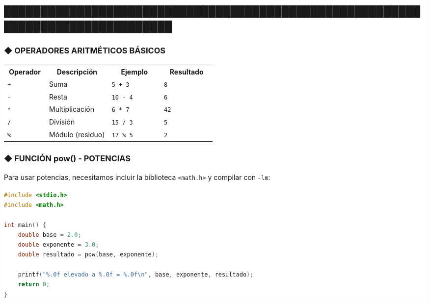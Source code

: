 ## ████████████████████████████████████████████████████████████████████████████████

### ◆ OPERADORES ARITMÉTICOS BÁSICOS

<table>
<tr>
<th width="20%">Operador</th>
<th width="30%">Descripción</th>
<th width="25%">Ejemplo</th>
<th width="25%">Resultado</th>
</tr>
<tr>
<td><code>+</code></td>
<td>Suma</td>
<td><code>5 + 3</code></td>
<td><code>8</code></td>
</tr>
<tr>
<td><code>-</code></td>
<td>Resta</td>
<td><code>10 - 4</code></td>
<td><code>6</code></td>
</tr>
<tr>
<td><code>*</code></td>
<td>Multiplicación</td>
<td><code>6 * 7</code></td>
<td><code>42</code></td>
</tr>
<tr>
<td><code>/</code></td>
<td>División</td>
<td><code>15 / 3</code></td>
<td><code>5</code></td>
</tr>
<tr>
<td><code>%</code></td>
<td>Módulo (residuo)</td>
<td><code>17 % 5</code></td>
<td><code>2</code></td>
</tr>
</table>

### ◆ FUNCIÓN pow() - POTENCIAS

Para usar potencias, necesitamos incluir la biblioteca `<math.h>` y compilar con `-lm`:

```c
#include <stdio.h>
#include <math.h>

int main() {
    double base = 2.0;
    double exponente = 3.0;
    double resultado = pow(base, exponente);
    
    printf("%.0f elevado a %.0f = %.0f\n", base, exponente, resultado);
    return 0;
}
```
